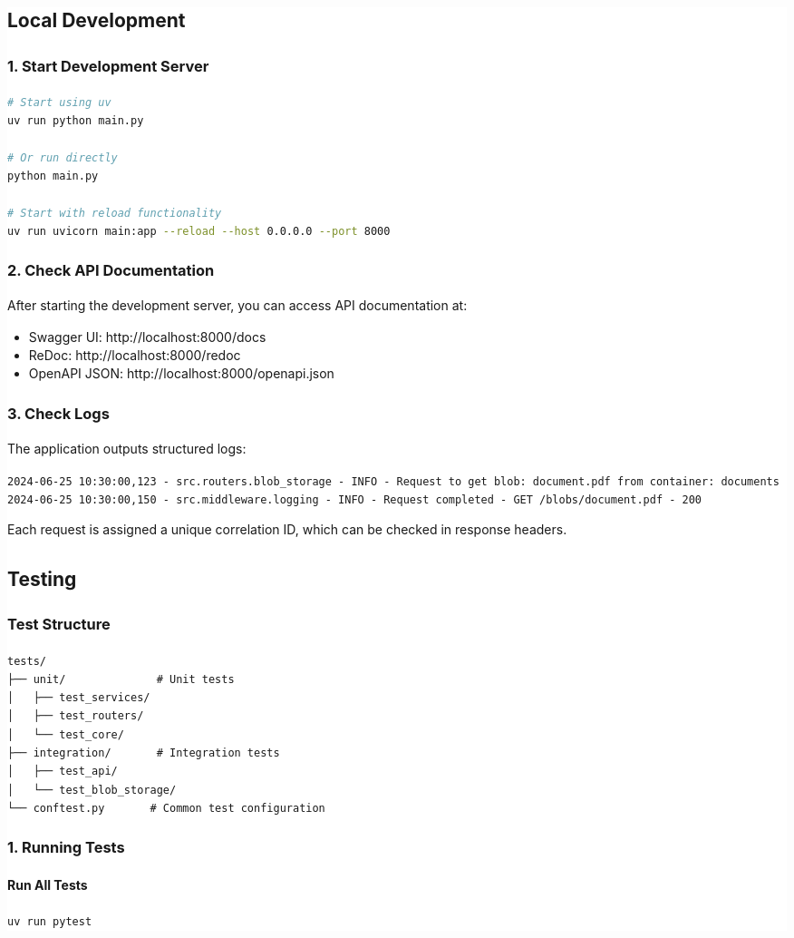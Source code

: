 ## Local Development

### 1. Start Development Server
```bash
# Start using uv
uv run python main.py

# Or run directly
python main.py

# Start with reload functionality
uv run uvicorn main:app --reload --host 0.0.0.0 --port 8000
```

### 2. Check API Documentation
After starting the development server, you can access API documentation at:

- Swagger UI: http://localhost:8000/docs
- ReDoc: http://localhost:8000/redoc
- OpenAPI JSON: http://localhost:8000/openapi.json

### 3. Check Logs
The application outputs structured logs:

```
2024-06-25 10:30:00,123 - src.routers.blob_storage - INFO - Request to get blob: document.pdf from container: documents
2024-06-25 10:30:00,150 - src.middleware.logging - INFO - Request completed - GET /blobs/document.pdf - 200
```

Each request is assigned a unique correlation ID, which can be checked in response headers.

## Testing

### Test Structure
```
tests/
├── unit/              # Unit tests
│   ├── test_services/
│   ├── test_routers/
│   └── test_core/
├── integration/       # Integration tests
│   ├── test_api/
│   └── test_blob_storage/
└── conftest.py       # Common test configuration
```

### 1. Running Tests

#### Run All Tests
```bash
uv run pytest
```
